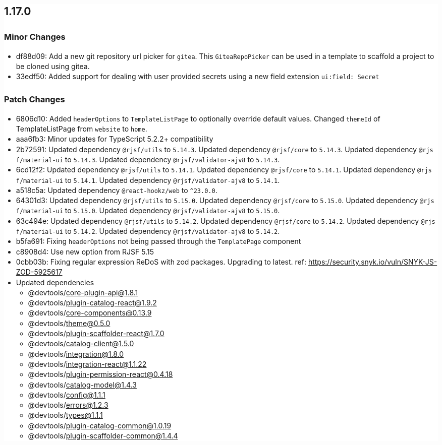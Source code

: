 ## 1.17.0

### Minor Changes

- df88d09: Add a new git repository url picker for `gitea`. This `GiteaRepoPicker` can be used in a template to scaffold a project to be cloned using gitea.
- 33edf50: Added support for dealing with user provided secrets using a new field extension `ui:field: Secret`

### Patch Changes

- 6806d10: Added `headerOptions` to `TemplateListPage` to optionally override default values.
  Changed `themeId` of TemplateListPage from `website` to `home`.
- aaa6fb3: Minor updates for TypeScript 5.2.2+ compatibility
- 2b72591: Updated dependency `@rjsf/utils` to `5.14.3`.
  Updated dependency `@rjsf/core` to `5.14.3`.
  Updated dependency `@rjsf/material-ui` to `5.14.3`.
  Updated dependency `@rjsf/validator-ajv8` to `5.14.3`.
- 6cd12f2: Updated dependency `@rjsf/utils` to `5.14.1`.
  Updated dependency `@rjsf/core` to `5.14.1`.
  Updated dependency `@rjsf/material-ui` to `5.14.1`.
  Updated dependency `@rjsf/validator-ajv8` to `5.14.1`.
- a518c5a: Updated dependency `@react-hookz/web` to `^23.0.0`.
- 64301d3: Updated dependency `@rjsf/utils` to `5.15.0`.
  Updated dependency `@rjsf/core` to `5.15.0`.
  Updated dependency `@rjsf/material-ui` to `5.15.0`.
  Updated dependency `@rjsf/validator-ajv8` to `5.15.0`.
- 63c494e: Updated dependency `@rjsf/utils` to `5.14.2`.
  Updated dependency `@rjsf/core` to `5.14.2`.
  Updated dependency `@rjsf/material-ui` to `5.14.2`.
  Updated dependency `@rjsf/validator-ajv8` to `5.14.2`.
- b5fa691: Fixing `headerOptions` not being passed through the `TemplatePage` component
- c8908d4: Use new option from RJSF 5.15
- 0cbb03b: Fixing regular expression ReDoS with zod packages. Upgrading to latest. ref: https://security.snyk.io/vuln/SNYK-JS-ZOD-5925617
- Updated dependencies
  - @devtools/core-plugin-api@1.8.1
  - @devtools/plugin-catalog-react@1.9.2
  - @devtools/core-components@0.13.9
  - @devtools/theme@0.5.0
  - @devtools/plugin-scaffolder-react@1.7.0
  - @devtools/catalog-client@1.5.0
  - @devtools/integration@1.8.0
  - @devtools/integration-react@1.1.22
  - @devtools/plugin-permission-react@0.4.18
  - @devtools/catalog-model@1.4.3
  - @devtools/config@1.1.1
  - @devtools/errors@1.2.3
  - @devtools/types@1.1.1
  - @devtools/plugin-catalog-common@1.0.19
  - @devtools/plugin-scaffolder-common@1.4.4
